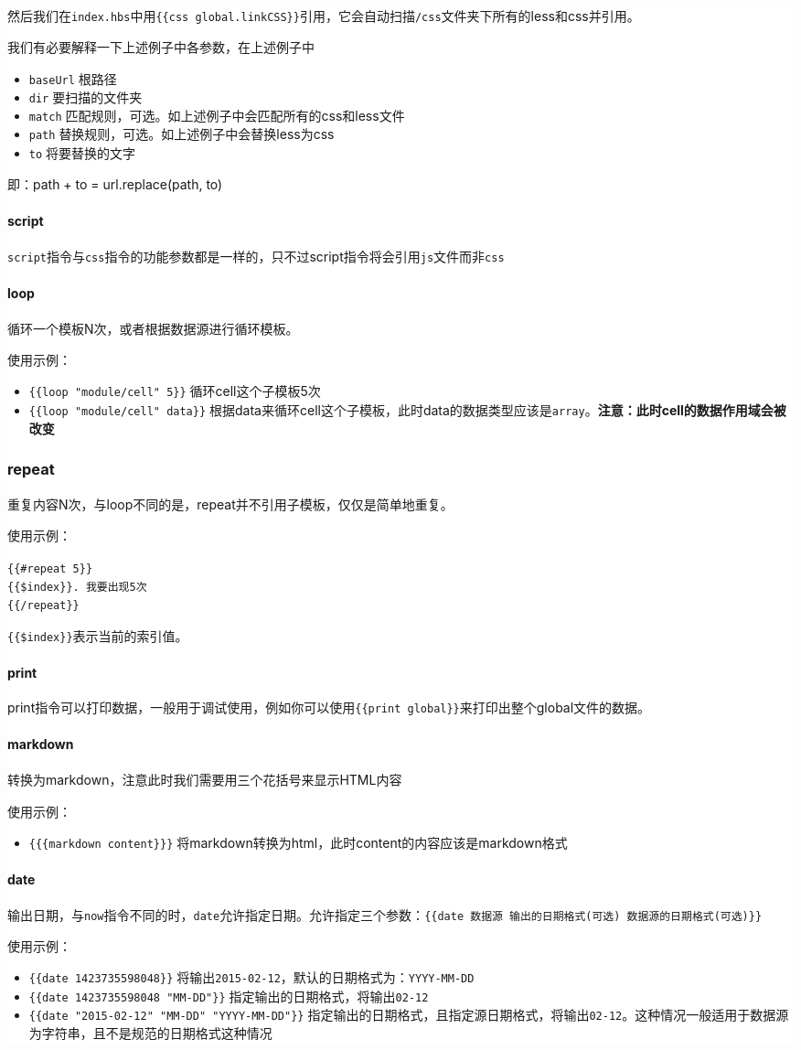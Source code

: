 然后我们在`index.hbs`中用`{{css global.linkCSS}}`引用，它会自动扫描`/css`文件夹下所有的less和css并引用。

我们有必要解释一下上述例子中各参数，在上述例子中

* `baseUrl` 根路径
* `dir`	要扫描的文件夹
* `match` 匹配规则，可选。如上述例子中会匹配所有的css和less文件
* `path` 替换规则，可选。如上述例子中会替换less为css
* `to` 将要替换的文字

即：path + to = url.replace(path, to)


#### script

`script`指令与`css`指令的功能参数都是一样的，只不过script指令将会引用`js`文件而非`css`

#### loop

循环一个模板N次，或者根据数据源进行循环模板。

使用示例：

* `{{loop "module/cell" 5}}` 循环cell这个子模板5次
* `{{loop "module/cell" data}}` 根据data来循环cell这个子模板，此时data的数据类型应该是`array`。**注意：此时cell的数据作用域会被改变**



### repeat

重复内容N次，与loop不同的是，repeat并不引用子模板，仅仅是简单地重复。

使用示例：

````
{{#repeat 5}}
{{$index}}. 我要出现5次
{{/repeat}}
````

`{{$index}}`表示当前的索引值。

#### print

print指令可以打印数据，一般用于调试使用，例如你可以使用`{{print global}}`来打印出整个global文件的数据。

#### markdown

转换为markdown，注意此时我们需要用三个花括号来显示HTML内容

使用示例：

* `{{{markdown content}}}` 将markdown转换为html，此时content的内容应该是markdown格式

#### date

输出日期，与`now`指令不同的时，`date`允许指定日期。允许指定三个参数：`{{date 数据源 输出的日期格式(可选) 数据源的日期格式(可选)}}`

使用示例：

* `{{date 1423735598048}}` 将输出`2015-02-12`，默认的日期格式为：`YYYY-MM-DD`
* `{{date 1423735598048 "MM-DD"}}` 指定输出的日期格式，将输出`02-12`
* `{{date "2015-02-12" "MM-DD" "YYYY-MM-DD"}}` 指定输出的日期格式，且指定源日期格式，将输出`02-12`。这种情况一般适用于数据源为字符串，且不是规范的日期格式这种情况
